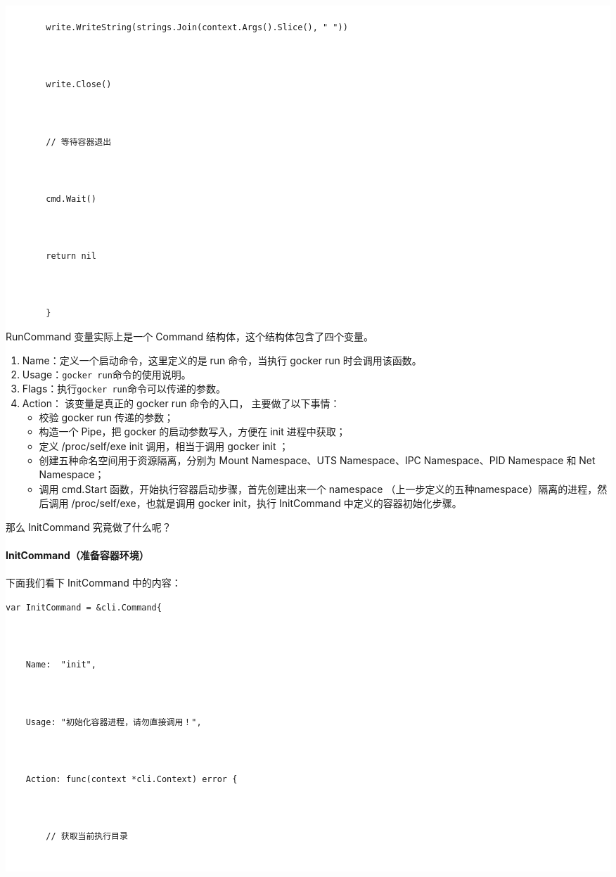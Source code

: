 ```

        write.WriteString(strings.Join(context.Args().Slice(), " "))



        write.Close()



        // 等待容器退出



        cmd.Wait()



        return nil



        }

```

RunCommand 变量实际上是一个 Command 结构体，这个结构体包含了四个变量。

1. Name：定义一个启动命令，这里定义的是 run 命令，当执行 gocker run 时会调用该函数。
2. Usage：`gocker run`命令的使用说明。
3. Flags：执行`gocker run`命令可以传递的参数。
4. Action： 该变量是真正的 gocker run 命令的入口， 主要做了以下事情：
    * 校验 gocker run 传递的参数；
    * 构造一个 Pipe，把 gocker 的启动参数写入，方便在 init 进程中获取；
    * 定义 /proc/self/exe init 调用，相当于调用 gocker init ；
    * 创建五种命名空间用于资源隔离，分别为 Mount Namespace、UTS Namespace、IPC Namespace、PID Namespace 和 Net Namespace；
    * 调用 cmd.Start 函数，开始执行容器启动步骤，首先创建出来一个 namespace （上一步定义的五种namespace）隔离的进程，然后调用 /proc/self/exe，也就是调用 gocker init，执行 InitCommand 中定义的容器初始化步骤。

那么 InitCommand 究竟做了什么呢？

#### InitCommand（准备容器环境）

下面我们看下 InitCommand 中的内容：

```
var InitCommand = &cli.Command{



    Name:  "init",



    Usage: "初始化容器进程，请勿直接调用！",



    Action: func(context *cli.Context) error {



        // 获取当前执行目录



```